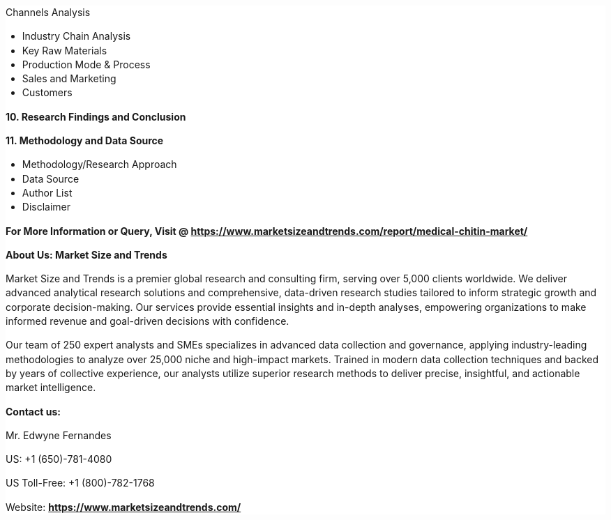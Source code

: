 Channels Analysis</strong></p><ul><li>Industry Chain Analysis</li><li>Key Raw Materials</li><li>Production Mode &amp; Process</li><li>Sales and Marketing</li><li>Customers</li></ul><p><strong>10. Research Findings and Conclusion</strong></p><p><strong>11. Methodology and Data Source</strong></p><ul><li>Methodology/Research Approach</li><li>Data Source</li><li>Author List</li><li>Disclaimer</li></ul></p><p><strong>For More Information or Query, Visit @ <a href="https://www.marketsizeandtrends.com/report/medical-chitin-market/">https://www.marketsizeandtrends.com/report/medical-chitin-market/</a></strong></p><p><strong>About Us: Market Size and Trends</strong></p><p>Market Size and Trends is a premier global research and consulting firm, serving over 5,000 clients worldwide. We deliver advanced analytical research solutions and comprehensive, data-driven research studies tailored to inform strategic growth and corporate decision-making. Our services provide essential insights and in-depth analyses, empowering organizations to make informed revenue and goal-driven decisions with confidence.</p><p>Our team of 250 expert analysts and SMEs specializes in advanced data collection and governance, applying industry-leading methodologies to analyze over 25,000 niche and high-impact markets. Trained in modern data collection techniques and backed by years of collective experience, our analysts utilize superior research methods to deliver precise, insightful, and actionable market intelligence.</p><p><strong>Contact us:</strong></p><p>Mr. Edwyne Fernandes</p><p>US: +1 (650)-781-4080</p><p>US Toll-Free: +1 (800)-782-1768</p><p>Website: <strong><a href="https://www.marketsizeandtrends.com/">https://www.marketsizeandtrends.com/</a></strong></p>
